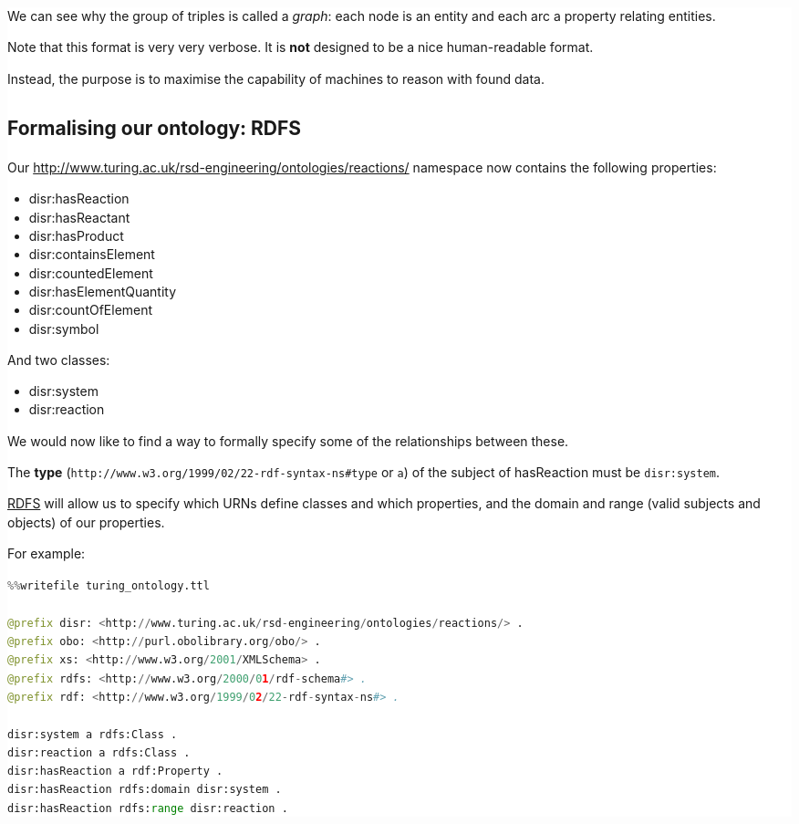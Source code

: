 

We can see why the group of triples is called a *graph*: each node is an entity and each arc a property relating entities.

Note that this format is very very verbose. It is **not** designed to be a nice human-readable format.

Instead, the purpose is to maximise the capability of machines to reason with found data.

## Formalising our ontology: RDFS

Our http://www.turing.ac.uk/rsd-engineering/ontologies/reactions/ namespace now contains the following properties:

* disr:hasReaction
* disr:hasReactant
* disr:hasProduct
* disr:containsElement
* disr:countedElement
* disr:hasElementQuantity
* disr:countOfElement
* disr:symbol

And two classes:

* disr:system
* disr:reaction

We would now like to find a way to formally specify some of the relationships between these.

The **type** (`http://www.w3.org/1999/02/22-rdf-syntax-ns#type` or `a`) of the subject of hasReaction
must be `disr:system`.



[RDFS](https://www.w3.org/TR/rdf-schema/) will allow us to specify which URNs define classes and which properties,
and the domain and range (valid subjects and objects) of our properties.

For example:


```python
%%writefile turing_ontology.ttl

@prefix disr: <http://www.turing.ac.uk/rsd-engineering/ontologies/reactions/> .
@prefix obo: <http://purl.obolibrary.org/obo/> .
@prefix xs: <http://www.w3.org/2001/XMLSchema> .
@prefix rdfs: <http://www.w3.org/2000/01/rdf-schema#> .
@prefix rdf: <http://www.w3.org/1999/02/22-rdf-syntax-ns#> .

disr:system a rdfs:Class .
disr:reaction a rdfs:Class .
disr:hasReaction a rdf:Property .
disr:hasReaction rdfs:domain disr:system .
disr:hasReaction rdfs:range disr:reaction .
```
